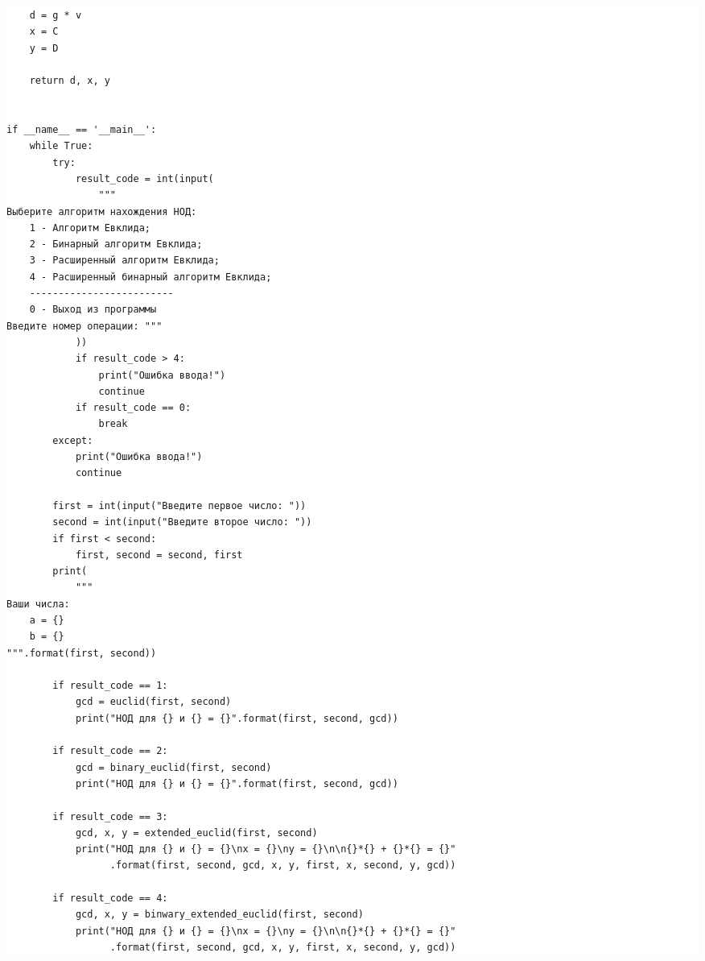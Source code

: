 ```
    d = g * v
    x = C
    y = D

    return d, x, y


if __name__ == '__main__':
    while True:
        try:
            result_code = int(input(
                """
Выберите алгоритм нахождения НОД:
    1 - Алгоритм Евклида;
    2 - Бинарный алгоритм Евклида;
    3 - Расширенный алгоритм Евклида;
    4 - Расширенный бинарный алгоритм Евклида;
    -------------------------
    0 - Выход из программы
Введите номер операции: """
            ))
            if result_code > 4:
                print("Ошибка ввода!")
                continue
            if result_code == 0:
                break
        except:
            print("Ошибка ввода!")
            continue

        first = int(input("Введите первое число: "))
        second = int(input("Введите второе число: "))
        if first < second:
            first, second = second, first
        print(
            """
Ваши числа:
    a = {}
    b = {}
""".format(first, second))

        if result_code == 1:
            gcd = euclid(first, second)
            print("НОД для {} и {} = {}".format(first, second, gcd))

        if result_code == 2:
            gcd = binary_euclid(first, second)
            print("НОД для {} и {} = {}".format(first, second, gcd))

        if result_code == 3:
            gcd, x, y = extended_euclid(first, second)
            print("НОД для {} и {} = {}\nx = {}\ny = {}\n\n{}*{} + {}*{} = {}"
                  .format(first, second, gcd, x, y, first, x, second, y, gcd))

        if result_code == 4:
            gcd, x, y = binwary_extended_euclid(first, second)
            print("НОД для {} и {} = {}\nx = {}\ny = {}\n\n{}*{} + {}*{} = {}"
                  .format(first, second, gcd, x, y, first, x, second, y, gcd))

```
